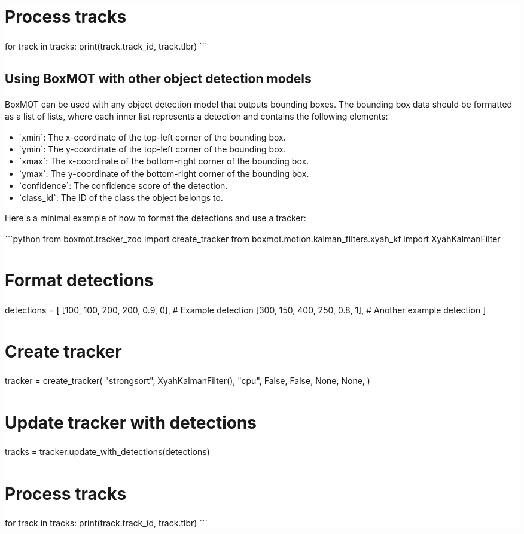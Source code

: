 # Process tracks
for track in tracks:
    print(track.track_id, track.tlbr)
\`\`\`

</div>

## Using BoxMOT with other object detection models

BoxMOT can be used with any object detection model that outputs bounding boxes. The bounding box data should be formatted as a list of lists, where each inner list represents a detection and contains the following elements:

- \`xmin\`: The x-coordinate of the top-left corner of the bounding box.
- \`ymin\`: The y-coordinate of the top-left corner of the bounding box.
- \`xmax\`: The x-coordinate of the bottom-right corner of the bounding box.
- \`ymax\`: The y-coordinate of the bottom-right corner of the bounding box.
- \`confidence\`: The confidence score of the detection.
- \`class_id\`: The ID of the class the object belongs to.

Here's a minimal example of how to format the detections and use a tracker:

\`\`\`python
from boxmot.tracker_zoo import create_tracker
from boxmot.motion.kalman_filters.xyah_kf import XyahKalmanFilter

# Format detections
detections = [
    [100, 100, 200, 200, 0.9, 0],  # Example detection
    [300, 150, 400, 250, 0.8, 1],  # Another example detection
]

# Create tracker
tracker = create_tracker(
    "strongsort",
    XyahKalmanFilter(),
    "cpu",
    False,
    False,
    None,
    None,
)

# Update tracker with detections
tracks = tracker.update_with_detections(detections)

# Process tracks
for track in tracks:
    print(track.track_id, track.tlbr)
\`\`\`
